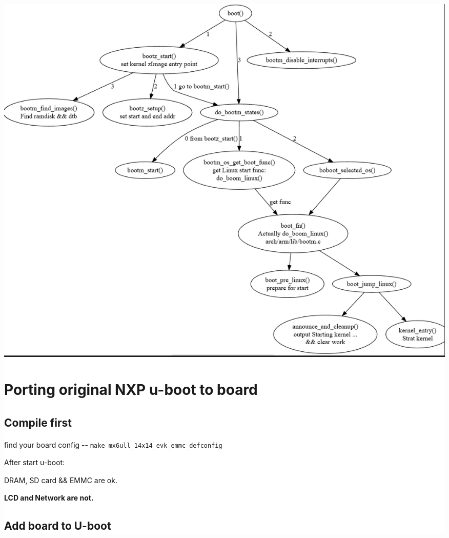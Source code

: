 ![image-20250922144342061](U-boot/image-20250922144342061.png)

# Porting original NXP u-boot to board

## Compile first

find your board config -- `make mx6ull_14x14_evk_emmc_defconfig ` 

After start u-boot:

DRAM, SD card && EMMC are ok.

**LCD and Network are not.**

## Add board to U-boot
